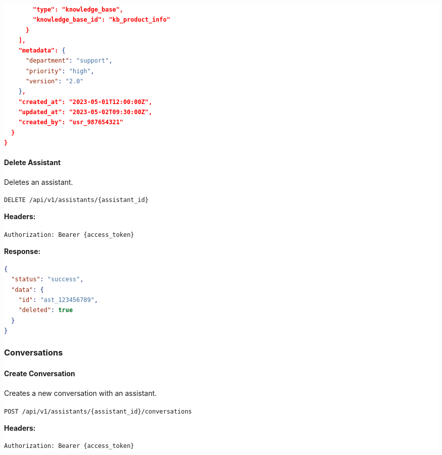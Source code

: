 ```json
        "type": "knowledge_base",
        "knowledge_base_id": "kb_product_info"
      }
    ],
    "metadata": {
      "department": "support",
      "priority": "high",
      "version": "2.0"
    },
    "created_at": "2023-05-01T12:00:00Z",
    "updated_at": "2023-05-02T09:30:00Z",
    "created_by": "usr_987654321"
  }
}
```

#### Delete Assistant

Deletes an assistant.

```
DELETE /api/v1/assistants/{assistant_id}
```

**Headers:**

```
Authorization: Bearer {access_token}
```

**Response:**

```json
{
  "status": "success",
  "data": {
    "id": "ast_123456789",
    "deleted": true
  }
}
```

### Conversations

#### Create Conversation

Creates a new conversation with an assistant.

```
POST /api/v1/assistants/{assistant_id}/conversations
```

**Headers:**

```
Authorization: Bearer {access_token}
```
